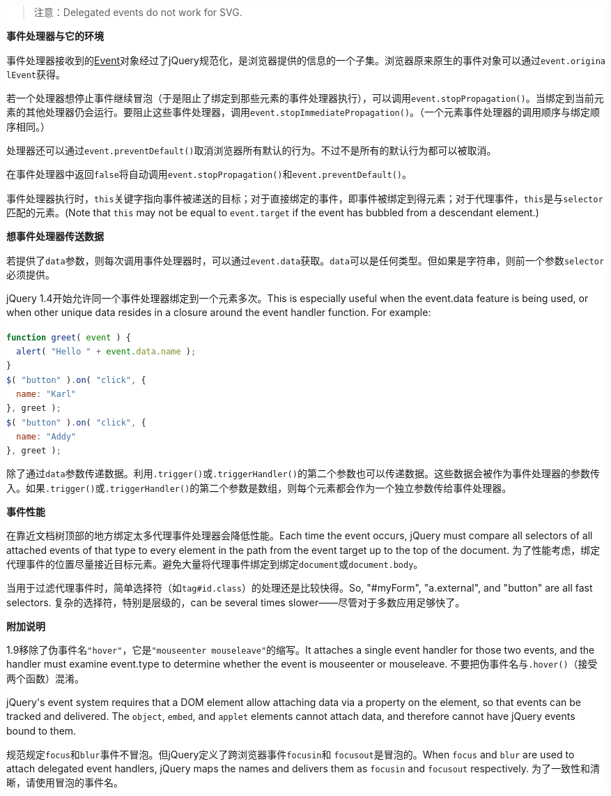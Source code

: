 > 注意：Delegated events do not work for SVG.

**事件处理器与它的环境**

事件处理器接收到的[Event](http://api.jquery.com/category/events/event-object/)对象经过了jQuery规范化，是浏览器提供的信息的一个子集。浏览器原来原生的事件对象可以通过`event.originalEvent`获得。

若一个处理器想停止事件继续冒泡（于是阻止了绑定到那些元素的事件处理器执行），可以调用`event.stopPropagation()`。当绑定到当前元素的其他处理器仍会运行。要阻止这些事件处理器，调用`event.stopImmediatePropagation()`。（一个元素事件处理器的调用顺序与绑定顺序相同。）

处理器还可以通过`event.preventDefault()`取消浏览器所有默认的行为。不过不是所有的默认行为都可以被取消。

在事件处理器中返回`false`将自动调用`event.stopPropagation()`和`event.preventDefault()`。

事件处理器执行时，`this`关键字指向事件被递送的目标；对于直接绑定的事件，即事件被绑定到得元素；对于代理事件，`this`是与`selector`匹配的元素。(Note that `this` may not be equal to `event.target` if the event has bubbled from a descendant element.)

**想事件处理器传送数据**

若提供了`data`参数，则每次调用事件处理器时，可以通过`event.data`获取。`data`可以是任何类型。但如果是字符串，则前一个参数`selector`必须提供。

jQuery 1.4开始允许同一个事件处理器绑定到一个元素多次。This is especially useful when the event.data feature is being used, or when other unique data resides in a closure around the event handler function. For example:

```js
function greet( event ) {
  alert( "Hello " + event.data.name );
}
$( "button" ).on( "click", {
  name: "Karl"
}, greet );
$( "button" ).on( "click", {
  name: "Addy"
}, greet );
```

除了通过`data`参数传递数据。利用`.trigger()`或`.triggerHandler()`的第二个参数也可以传递数据。这些数据会被作为事件处理器的参数传入。如果`.trigger()`或`.triggerHandler()`的第二个参数是数组，则每个元素都会作为一个独立参数传给事件处理器。

**事件性能**

在靠近文档树顶部的地方绑定太多代理事件处理器会降低性能。Each time the event occurs, jQuery must compare all selectors of all attached events of that type to every element in the path from the event target up to the top of the document. 为了性能考虑，绑定代理事件的位置尽量接近目标元素。避免大量将代理事件绑定到绑定`document`或`document.body`。

当用于过滤代理事件时，简单选择符（如`tag#id.class`）的处理还是比较快得。So, "#myForm", "a.external", and "button" are all fast selectors. 复杂的选择符，特别是层级的，can be several times slower——尽管对于多数应用足够快了。

**附加说明**

1.9移除了伪事件名`"hover"`，它是`"mouseenter mouseleave"`的缩写。It attaches a single event handler for those two events, and the handler must examine event.type to determine whether the event is mouseenter or mouseleave. 不要把伪事件名与`.hover()`（接受两个函数）混淆。

jQuery's event system requires that a DOM element allow attaching data via a property on the element, so that events can be tracked and delivered. The `object`, `embed`, and `applet` elements cannot attach data, and therefore cannot have jQuery events bound to them.

规范规定`focus`和`blur`事件不冒泡。但jQuery定义了跨浏览器事件`focusin`和 `focusout`是冒泡的。When `focus` and `blur` are used to attach delegated event handlers, jQuery maps the names and delivers them as `focusin` and `focusout` respectively. 为了一致性和清晰，请使用冒泡的事件名。
